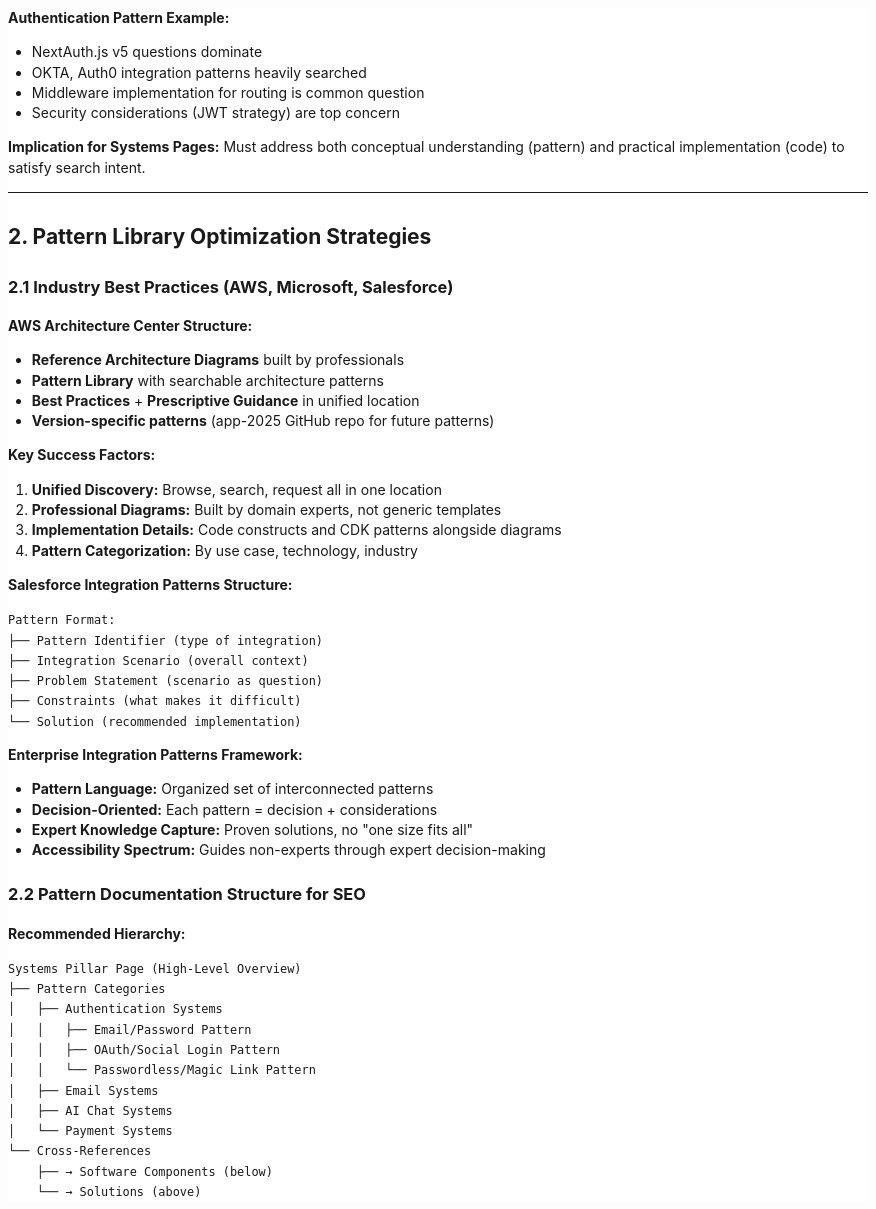 **Authentication Pattern Example:**
- NextAuth.js v5 questions dominate
- OKTA, Auth0 integration patterns heavily searched
- Middleware implementation for routing is common question
- Security considerations (JWT strategy) are top concern

**Implication for Systems Pages:** Must address both conceptual understanding (pattern) and practical implementation (code) to satisfy search intent.

---

## 2. Pattern Library Optimization Strategies

### 2.1 Industry Best Practices (AWS, Microsoft, Salesforce)

**AWS Architecture Center Structure:**
- **Reference Architecture Diagrams** built by professionals
- **Pattern Library** with searchable architecture patterns
- **Best Practices** + **Prescriptive Guidance** in unified location
- **Version-specific patterns** (app-2025 GitHub repo for future patterns)

**Key Success Factors:**
1. **Unified Discovery:** Browse, search, request all in one location
2. **Professional Diagrams:** Built by domain experts, not generic templates
3. **Implementation Details:** Code constructs and CDK patterns alongside diagrams
4. **Pattern Categorization:** By use case, technology, industry

**Salesforce Integration Patterns Structure:**
```
Pattern Format:
├── Pattern Identifier (type of integration)
├── Integration Scenario (overall context)
├── Problem Statement (scenario as question)
├── Constraints (what makes it difficult)
└── Solution (recommended implementation)
```

**Enterprise Integration Patterns Framework:**
- **Pattern Language:** Organized set of interconnected patterns
- **Decision-Oriented:** Each pattern = decision + considerations
- **Expert Knowledge Capture:** Proven solutions, no "one size fits all"
- **Accessibility Spectrum:** Guides non-experts through expert decision-making

### 2.2 Pattern Documentation Structure for SEO

**Recommended Hierarchy:**

```
Systems Pillar Page (High-Level Overview)
├── Pattern Categories
│   ├── Authentication Systems
│   │   ├── Email/Password Pattern
│   │   ├── OAuth/Social Login Pattern
│   │   └── Passwordless/Magic Link Pattern
│   ├── Email Systems
│   ├── AI Chat Systems
│   └── Payment Systems
└── Cross-References
    ├── → Software Components (below)
    └── → Solutions (above)
```
